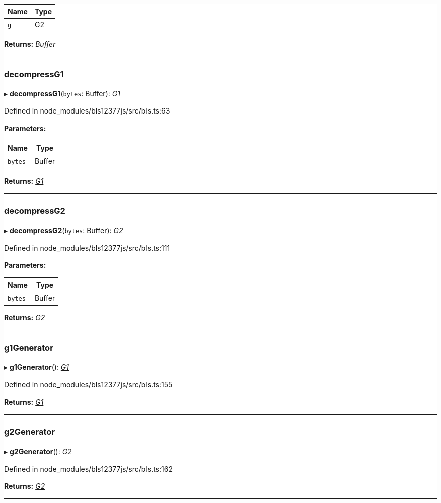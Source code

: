 Name | Type |
------ | ------ |
`g` | [G2](../classes/_node_modules_bls12377js_src_g2_.g2.md) |

**Returns:** *Buffer*

___

###  decompressG1

▸ **decompressG1**(`bytes`: Buffer): *[G1](../classes/_node_modules_bls12377js_src_g1_.g1.md)*

Defined in node_modules/bls12377js/src/bls.ts:63

**Parameters:**

Name | Type |
------ | ------ |
`bytes` | Buffer |

**Returns:** *[G1](../classes/_node_modules_bls12377js_src_g1_.g1.md)*

___

###  decompressG2

▸ **decompressG2**(`bytes`: Buffer): *[G2](../classes/_node_modules_bls12377js_src_g2_.g2.md)*

Defined in node_modules/bls12377js/src/bls.ts:111

**Parameters:**

Name | Type |
------ | ------ |
`bytes` | Buffer |

**Returns:** *[G2](../classes/_node_modules_bls12377js_src_g2_.g2.md)*

___

###  g1Generator

▸ **g1Generator**(): *[G1](../classes/_node_modules_bls12377js_src_g1_.g1.md)*

Defined in node_modules/bls12377js/src/bls.ts:155

**Returns:** *[G1](../classes/_node_modules_bls12377js_src_g1_.g1.md)*

___

###  g2Generator

▸ **g2Generator**(): *[G2](../classes/_node_modules_bls12377js_src_g2_.g2.md)*

Defined in node_modules/bls12377js/src/bls.ts:162

**Returns:** *[G2](../classes/_node_modules_bls12377js_src_g2_.g2.md)*

___
